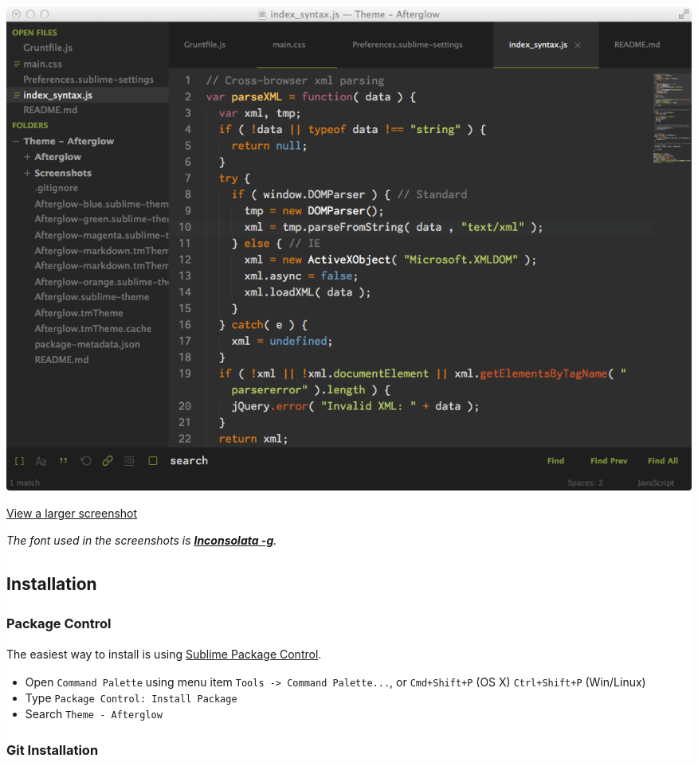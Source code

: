 ![Afterglow green](Screenshots/Afterglow-green.png)

[View a larger screenshot](https://raw.githubusercontent.com/YabataDesign/afterglow-theme/master/Screenshots/Afterglow-green.png)

*The font used in the screenshots is [__Inconsolata -g__](http://leonardo-m.livejournal.com/77079.html).*


## Installation

### Package Control

The easiest way to install is using [Sublime Package Control](https://sublime.wbond.net/).

* Open `Command Palette` using menu item `Tools -> Command Palette...`, or `Cmd+Shift+P` (OS X) `Ctrl+Shift+P` (Win/Linux)
* Type `Package Control: Install Package`
* Search `Theme - Afterglow`


### Git Installation
